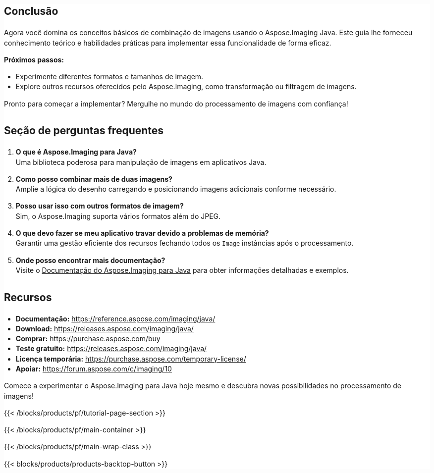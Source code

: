 ## Conclusão

Agora você domina os conceitos básicos de combinação de imagens usando o Aspose.Imaging Java. Este guia lhe forneceu conhecimento teórico e habilidades práticas para implementar essa funcionalidade de forma eficaz. 

**Próximos passos:**
- Experimente diferentes formatos e tamanhos de imagem.
- Explore outros recursos oferecidos pelo Aspose.Imaging, como transformação ou filtragem de imagens.

Pronto para começar a implementar? Mergulhe no mundo do processamento de imagens com confiança!

## Seção de perguntas frequentes

1. **O que é Aspose.Imaging para Java?**  
   Uma biblioteca poderosa para manipulação de imagens em aplicativos Java.

2. **Como posso combinar mais de duas imagens?**  
   Amplie a lógica do desenho carregando e posicionando imagens adicionais conforme necessário.

3. **Posso usar isso com outros formatos de imagem?**  
   Sim, o Aspose.Imaging suporta vários formatos além do JPEG.

4. **O que devo fazer se meu aplicativo travar devido a problemas de memória?**  
   Garantir uma gestão eficiente dos recursos fechando todos os `Image` instâncias após o processamento.

5. **Onde posso encontrar mais documentação?**  
   Visite o [Documentação do Aspose.Imaging para Java](https://reference.aspose.com/imaging/java/) para obter informações detalhadas e exemplos.

## Recursos

- **Documentação:** https://reference.aspose.com/imaging/java/
- **Download:** https://releases.aspose.com/imaging/java/
- **Comprar:** https://purchase.aspose.com/buy
- **Teste gratuito:** https://releases.aspose.com/imaging/java/
- **Licença temporária:** https://purchase.aspose.com/temporary-license/
- **Apoiar:** https://forum.aspose.com/c/imaging/10

Comece a experimentar o Aspose.Imaging para Java hoje mesmo e descubra novas possibilidades no processamento de imagens!

{{< /blocks/products/pf/tutorial-page-section >}}

{{< /blocks/products/pf/main-container >}}

{{< /blocks/products/pf/main-wrap-class >}}

{{< blocks/products/products-backtop-button >}}